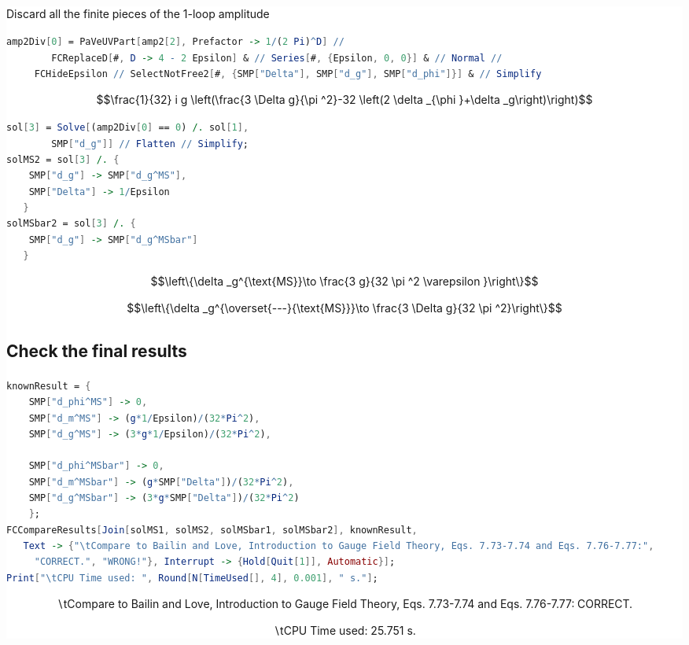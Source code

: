 Discard all the finite pieces of the 1-loop amplitude

```mathematica
amp2Div[0] = PaVeUVPart[amp2[2], Prefactor -> 1/(2 Pi)^D] // 
        FCReplaceD[#, D -> 4 - 2 Epsilon] & // Series[#, {Epsilon, 0, 0}] & // Normal // 
     FCHideEpsilon // SelectNotFree2[#, {SMP["Delta"], SMP["d_g"], SMP["d_phi"]}] & // Simplify
```

$$\frac{1}{32} i g \left(\frac{3 \Delta  g}{\pi ^2}-32 \left(2 \delta _{\phi }+\delta _g\right)\right)$$

```mathematica
sol[3] = Solve[(amp2Div[0] == 0) /. sol[1], 
     	SMP["d_g"]] // Flatten // Simplify;
solMS2 = sol[3] /. {
   	SMP["d_g"] -> SMP["d_g^MS"], 
   	SMP["Delta"] -> 1/Epsilon 
   }
solMSbar2 = sol[3] /. {
   	SMP["d_g"] -> SMP["d_g^MSbar"] 
   }
```

$$\left\{\delta _g^{\text{MS}}\to \frac{3 g}{32 \pi ^2 \varepsilon }\right\}$$

$$\left\{\delta _g^{\overset{---}{\text{MS}}}\to \frac{3 \Delta  g}{32 \pi ^2}\right\}$$

## Check the final results

```mathematica
knownResult = {
   	SMP["d_phi^MS"] -> 0, 
   	SMP["d_m^MS"] -> (g*1/Epsilon)/(32*Pi^2), 
   	SMP["d_g^MS"] -> (3*g*1/Epsilon)/(32*Pi^2), 
    
   	SMP["d_phi^MSbar"] -> 0, 
   	SMP["d_m^MSbar"] -> (g*SMP["Delta"])/(32*Pi^2), 
   	SMP["d_g^MSbar"] -> (3*g*SMP["Delta"])/(32*Pi^2) 
   	};
FCCompareResults[Join[solMS1, solMS2, solMSbar1, solMSbar2], knownResult, 
   Text -> {"\tCompare to Bailin and Love, Introduction to Gauge Field Theory, Eqs. 7.73-7.74 and Eqs. 7.76-7.77:", 
     "CORRECT.", "WRONG!"}, Interrupt -> {Hold[Quit[1]], Automatic}];
Print["\tCPU Time used: ", Round[N[TimeUsed[], 4], 0.001], " s."];
```

$$\text{$\backslash $tCompare to Bailin and Love, Introduction to Gauge Field Theory, Eqs. 7.73-7.74 and Eqs. 7.76-7.77:} \;\text{CORRECT.}$$

$$\text{$\backslash $tCPU Time used: }25.751\text{ s.}$$